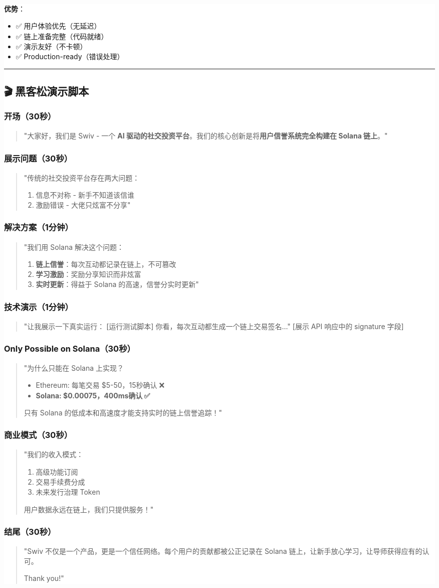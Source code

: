 **优势**：
- ✅ 用户体验优先（无延迟）
- ✅ 链上准备完整（代码就绪）
- ✅ 演示友好（不卡顿）
- ✅ Production-ready（错误处理）

---

## 🎬 黑客松演示脚本

### 开场（30秒）
> "大家好，我们是 Swiv - 一个 **AI 驱动的社交投资平台**。我们的核心创新是将**用户信誉系统完全构建在 Solana 链上**。"

### 展示问题（30秒）
> "传统的社交投资平台存在两大问题：
> 1. 信息不对称 - 新手不知道该信谁
> 2. 激励错误 - 大佬只炫富不分享"

### 解决方案（1分钟）
> "我们用 Solana 解决这个问题：
> 1. **链上信誉**：每次互动都记录在链上，不可篡改
> 2. **学习激励**：奖励分享知识而非炫富
> 3. **实时更新**：得益于 Solana 的高速，信誉分实时更新"

### 技术演示（1分钟）
> "让我展示一下真实运行：
> [运行测试脚本]
> 你看，每次互动都生成一个链上交易签名..."
> [展示 API 响应中的 signature 字段]

### Only Possible on Solana（30秒）
> "为什么只能在 Solana 上实现？
> - Ethereum: 每笔交易 $5-50，15秒确认 ❌
> - **Solana: $0.00075，400ms确认 ✅**
> 
> 只有 Solana 的低成本和高速度才能支持实时的链上信誉追踪！"

### 商业模式（30秒）
> "我们的收入模式：
> 1. 高级功能订阅
> 2. 交易手续费分成
> 3. 未来发行治理 Token
> 
> 用户数据永远在链上，我们只提供服务！"

### 结尾（30秒）
> "Swiv 不仅是一个产品，更是一个信任网络。每个用户的贡献都被公正记录在 Solana 链上，让新手放心学习，让导师获得应有的认可。
> 
> Thank you!"
